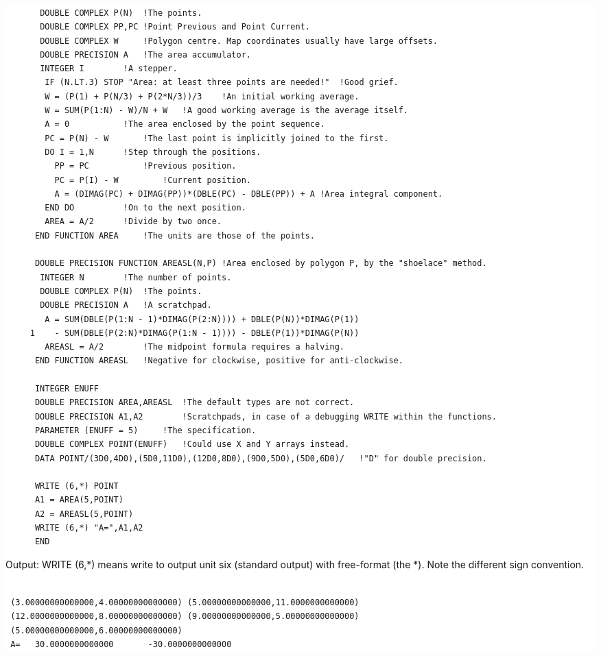 ```Fortran
       DOUBLE COMPLEX P(N)	!The points.
       DOUBLE COMPLEX PP,PC	!Point Previous and Point Current.
       DOUBLE COMPLEX W		!Polygon centre. Map coordinates usually have large offsets.
       DOUBLE PRECISION A	!The area accumulator.
       INTEGER I		!A stepper.
        IF (N.LT.3) STOP "Area: at least three points are needed!"	!Good grief.
        W = (P(1) + P(N/3) + P(2*N/3))/3	!An initial working average.
        W = SUM(P(1:N) - W)/N + W	!A good working average is the average itself.
        A = 0			!The area enclosed by the point sequence.
        PC = P(N) - W		!The last point is implicitly joined to the first.
        DO I = 1,N		!Step through the positions.
          PP = PC			!Previous position.
          PC = P(I) - W			!Current position.
          A = (DIMAG(PC) + DIMAG(PP))*(DBLE(PC) - DBLE(PP)) + A	!Area integral component.
        END DO			!On to the next position.
        AREA = A/2		!Divide by two once.
      END FUNCTION AREA		!The units are those of the points.

      DOUBLE PRECISION FUNCTION AREASL(N,P)	!Area enclosed by polygon P, by the "shoelace" method.
       INTEGER N		!The number of points.
       DOUBLE COMPLEX P(N)	!The points.
       DOUBLE PRECISION A	!A scratchpad.
        A = SUM(DBLE(P(1:N - 1)*DIMAG(P(2:N)))) + DBLE(P(N))*DIMAG(P(1))
     1    - SUM(DBLE(P(2:N)*DIMAG(P(1:N - 1)))) - DBLE(P(1))*DIMAG(P(N))
        AREASL = A/2		!The midpoint formula requires a halving.
      END FUNCTION AREASL	!Negative for clockwise, positive for anti-clockwise.

      INTEGER ENUFF
      DOUBLE PRECISION AREA,AREASL	!The default types are not correct.
      DOUBLE PRECISION A1,A2		!Scratchpads, in case of a debugging WRITE within the functions.
      PARAMETER (ENUFF = 5)		!The specification.
      DOUBLE COMPLEX POINT(ENUFF)	!Could use X and Y arrays instead.
      DATA POINT/(3D0,4D0),(5D0,11D0),(12D0,8D0),(9D0,5D0),(5D0,6D0)/	!"D" for double precision.

      WRITE (6,*) POINT
      A1 = AREA(5,POINT)
      A2 = AREASL(5,POINT)
      WRITE (6,*) "A=",A1,A2
      END
```


Output: WRITE (6,*) means write to output unit six (standard output) with free-format (the *). Note the different sign convention.

```txt

 (3.00000000000000,4.00000000000000) (5.00000000000000,11.0000000000000)
 (12.0000000000000,8.00000000000000) (9.00000000000000,5.00000000000000)
 (5.00000000000000,6.00000000000000)
 A=   30.0000000000000       -30.0000000000000

```
